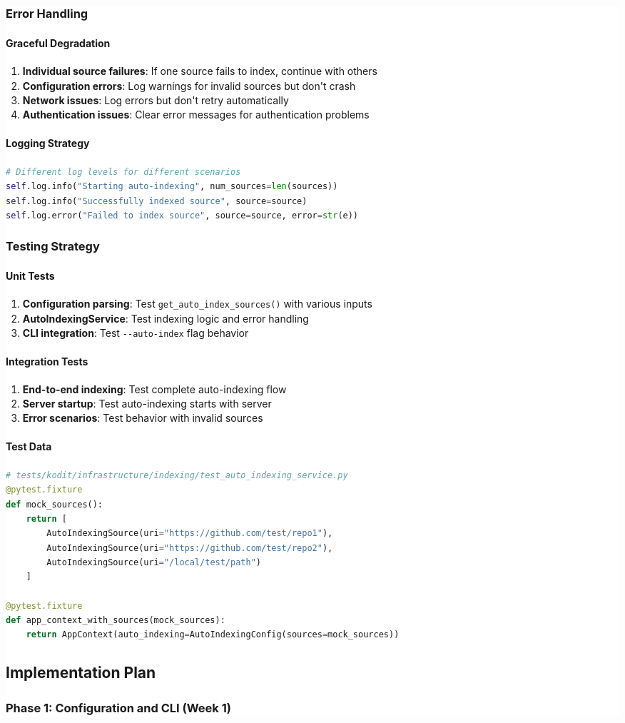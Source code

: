 ### Error Handling

#### Graceful Degradation

1. **Individual source failures**: If one source fails to index, continue with others
2. **Configuration errors**: Log warnings for invalid sources but don't crash
3. **Network issues**: Log errors but don't retry automatically
4. **Authentication issues**: Clear error messages for authentication problems

#### Logging Strategy

```python
# Different log levels for different scenarios
self.log.info("Starting auto-indexing", num_sources=len(sources))
self.log.info("Successfully indexed source", source=source)
self.log.error("Failed to index source", source=source, error=str(e))
```

### Testing Strategy

#### Unit Tests

1. **Configuration parsing**: Test `get_auto_index_sources()` with various inputs
2. **AutoIndexingService**: Test indexing logic and error handling
3. **CLI integration**: Test `--auto-index` flag behavior

#### Integration Tests

1. **End-to-end indexing**: Test complete auto-indexing flow
2. **Server startup**: Test auto-indexing starts with server
3. **Error scenarios**: Test behavior with invalid sources

#### Test Data

```python
# tests/kodit/infrastructure/indexing/test_auto_indexing_service.py
@pytest.fixture
def mock_sources():
    return [
        AutoIndexingSource(uri="https://github.com/test/repo1"),
        AutoIndexingSource(uri="https://github.com/test/repo2"),
        AutoIndexingSource(uri="/local/test/path")
    ]

@pytest.fixture
def app_context_with_sources(mock_sources):
    return AppContext(auto_indexing=AutoIndexingConfig(sources=mock_sources))
```

## Implementation Plan

### Phase 1: Configuration and CLI (Week 1)
